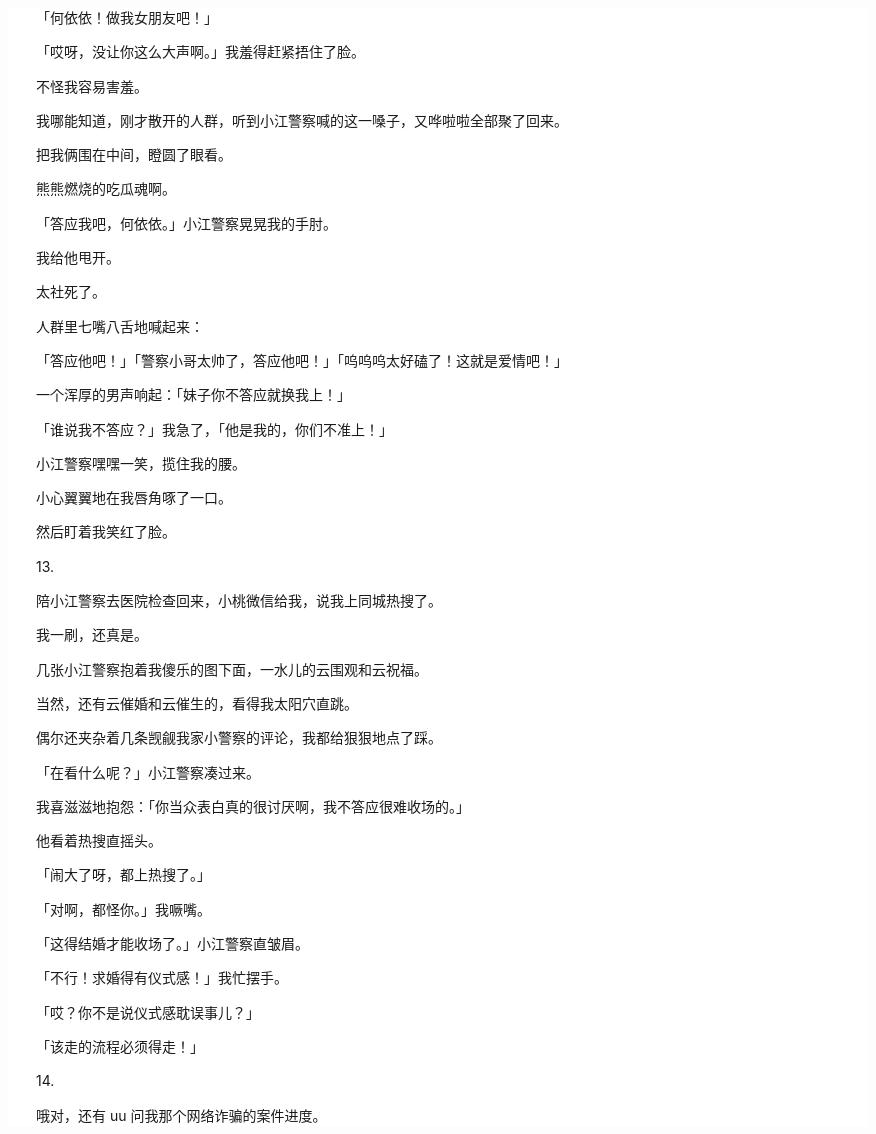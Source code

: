 &emsp;&emsp;「何依依！做我女朋友吧！」  
  
&emsp;&emsp;「哎呀，没让你这么大声啊。」我羞得赶紧捂住了脸。  
  
&emsp;&emsp;不怪我容易害羞。  
  
&emsp;&emsp;我哪能知道，刚才散开的人群，听到小江警察喊的这一嗓子，又哗啦啦全部聚了回来。  
  
&emsp;&emsp;把我俩围在中间，瞪圆了眼看。  
  
&emsp;&emsp;熊熊燃烧的吃瓜魂啊。  
  
&emsp;&emsp;「答应我吧，何依依。」小江警察晃晃我的手肘。  
  
&emsp;&emsp;我给他甩开。  
  
&emsp;&emsp;太社死了。  
  
&emsp;&emsp;人群里七嘴八舌地喊起来：  
  
&emsp;&emsp;「答应他吧！」「警察小哥太帅了，答应他吧！」「呜呜呜太好磕了！这就是爱情吧！」  
  
&emsp;&emsp;一个浑厚的男声响起：「妹子你不答应就换我上！」  
  
&emsp;&emsp;「谁说我不答应？」我急了，「他是我的，你们不准上！」  
  
&emsp;&emsp;小江警察嘿嘿一笑，揽住我的腰。  
  
&emsp;&emsp;小心翼翼地在我唇角啄了一口。  
  
&emsp;&emsp;然后盯着我笑红了脸。  
  
&emsp;&emsp;13.  
  
&emsp;&emsp;陪小江警察去医院检查回来，小桃微信给我，说我上同城热搜了。  
  
&emsp;&emsp;我一刷，还真是。  
  
&emsp;&emsp;几张小江警察抱着我傻乐的图下面，一水儿的云围观和云祝福。  
  
&emsp;&emsp;当然，还有云催婚和云催生的，看得我太阳穴直跳。  
  
&emsp;&emsp;偶尔还夹杂着几条觊觎我家小警察的评论，我都给狠狠地点了踩。  
  
&emsp;&emsp;「在看什么呢？」小江警察凑过来。  
  
&emsp;&emsp;我喜滋滋地抱怨：「你当众表白真的很讨厌啊，我不答应很难收场的。」  
  
&emsp;&emsp;他看着热搜直摇头。  
  
&emsp;&emsp;「闹大了呀，都上热搜了。」  
  
&emsp;&emsp;「对啊，都怪你。」我噘嘴。  
  
&emsp;&emsp;「这得结婚才能收场了。」小江警察直皱眉。  
  
&emsp;&emsp;「不行！求婚得有仪式感！」我忙摆手。  
  
&emsp;&emsp;「哎？你不是说仪式感耽误事儿？」  
  
&emsp;&emsp;「该走的流程必须得走！」  
  
&emsp;&emsp;14.  
  
&emsp;&emsp;哦对，还有 uu 问我那个网络诈骗的案件进度。  
  